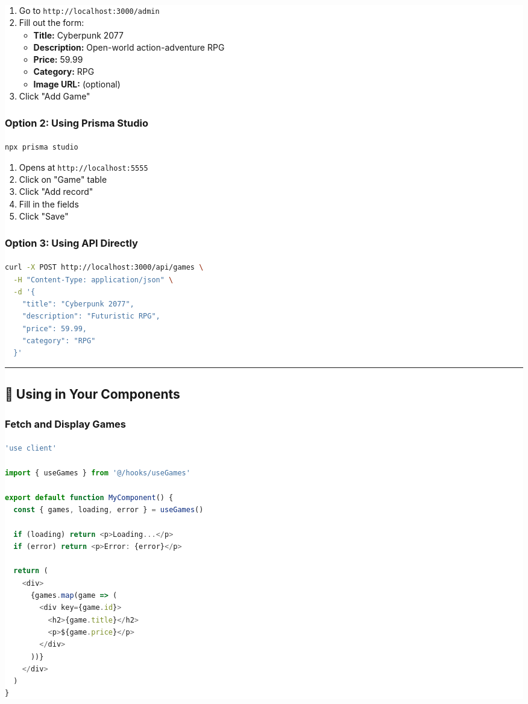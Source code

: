 1. Go to `http://localhost:3000/admin`
2. Fill out the form:
   - **Title:** Cyberpunk 2077
   - **Description:** Open-world action-adventure RPG
   - **Price:** 59.99
   - **Category:** RPG
   - **Image URL:** (optional)
3. Click "Add Game"

### Option 2: Using Prisma Studio

```bash
npx prisma studio
```

1. Opens at `http://localhost:5555`
2. Click on "Game" table
3. Click "Add record"
4. Fill in the fields
5. Click "Save"

### Option 3: Using API Directly

```bash
curl -X POST http://localhost:3000/api/games \
  -H "Content-Type: application/json" \
  -d '{
    "title": "Cyberpunk 2077",
    "description": "Futuristic RPG",
    "price": 59.99,
    "category": "RPG"
  }'
```

---

## 🎯 Using in Your Components

### Fetch and Display Games

```typescript
'use client'

import { useGames } from '@/hooks/useGames'

export default function MyComponent() {
  const { games, loading, error } = useGames()

  if (loading) return <p>Loading...</p>
  if (error) return <p>Error: {error}</p>

  return (
    <div>
      {games.map(game => (
        <div key={game.id}>
          <h2>{game.title}</h2>
          <p>${game.price}</p>
        </div>
      ))}
    </div>
  )
}
```
